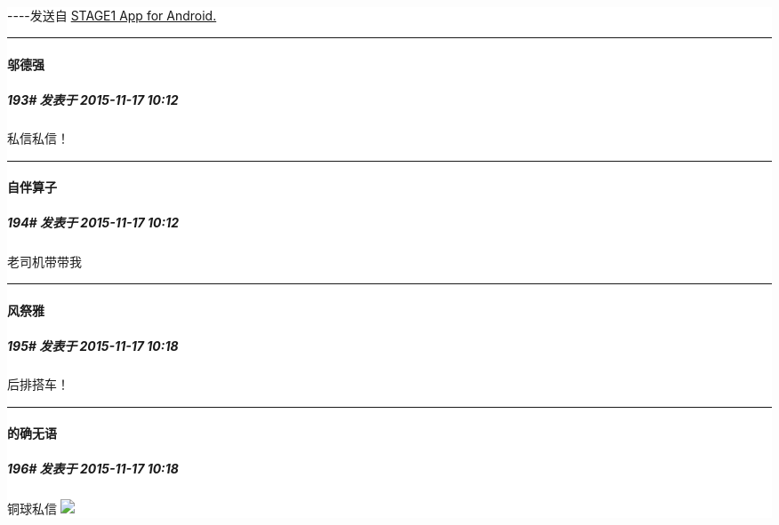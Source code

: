 ----发送自 [STAGE1 App for Android.](http://stage1.5j4m.com/?1.17)







-----

####  邬德强  
##### 193#       发表于 2015-11-17 10:12




私信私信！







-----

####  自伴算子  
##### 194#       发表于 2015-11-17 10:12




老司机带带我







-----

####  风祭雅  
##### 195#       发表于 2015-11-17 10:18




后排搭车！







-----

####  的确无语  
##### 196#       发表于 2015-11-17 10:18




铜球私信
<img src="https://static.saraba1st.com/image/smiley/face/119.gif" referrerpolicy="no-referrer">



